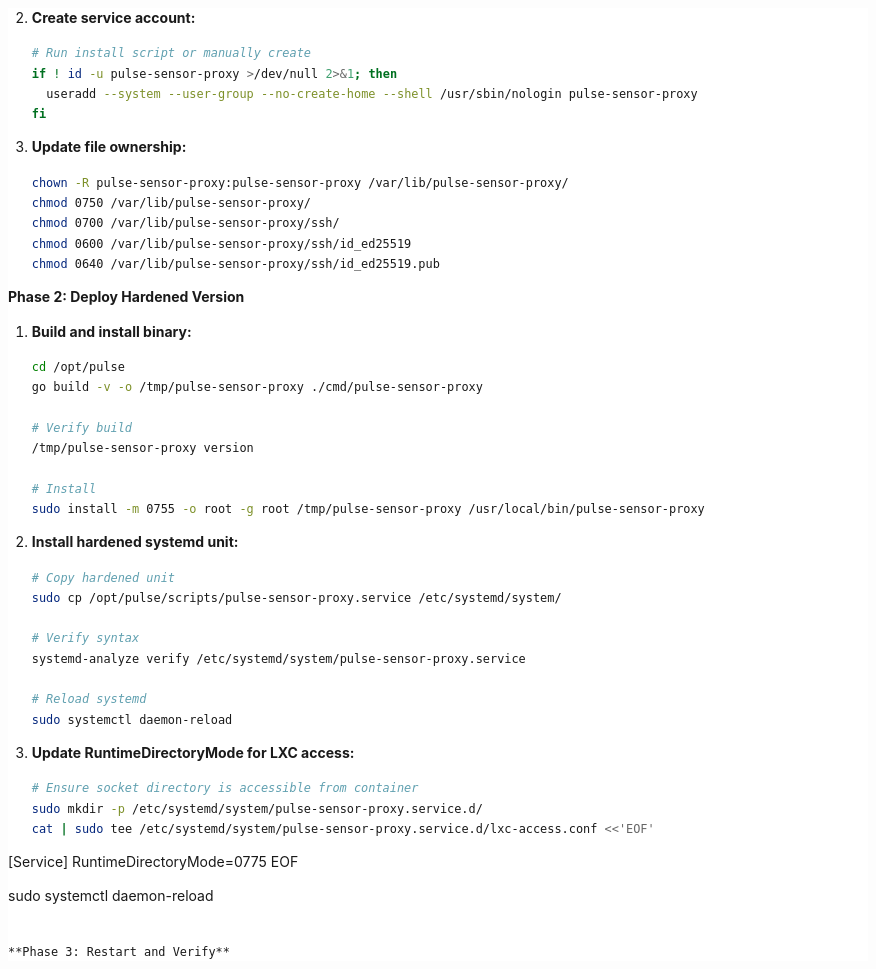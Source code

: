 2. **Create service account:**
   ```bash
   # Run install script or manually create
   if ! id -u pulse-sensor-proxy >/dev/null 2>&1; then
     useradd --system --user-group --no-create-home --shell /usr/sbin/nologin pulse-sensor-proxy
   fi
   ```

3. **Update file ownership:**
   ```bash
   chown -R pulse-sensor-proxy:pulse-sensor-proxy /var/lib/pulse-sensor-proxy/
   chmod 0750 /var/lib/pulse-sensor-proxy/
   chmod 0700 /var/lib/pulse-sensor-proxy/ssh/
   chmod 0600 /var/lib/pulse-sensor-proxy/ssh/id_ed25519
   chmod 0640 /var/lib/pulse-sensor-proxy/ssh/id_ed25519.pub
   ```

**Phase 2: Deploy Hardened Version**

1. **Build and install binary:**
   ```bash
   cd /opt/pulse
   go build -v -o /tmp/pulse-sensor-proxy ./cmd/pulse-sensor-proxy

   # Verify build
   /tmp/pulse-sensor-proxy version

   # Install
   sudo install -m 0755 -o root -g root /tmp/pulse-sensor-proxy /usr/local/bin/pulse-sensor-proxy
   ```

2. **Install hardened systemd unit:**
   ```bash
   # Copy hardened unit
   sudo cp /opt/pulse/scripts/pulse-sensor-proxy.service /etc/systemd/system/

   # Verify syntax
   systemd-analyze verify /etc/systemd/system/pulse-sensor-proxy.service

   # Reload systemd
   sudo systemctl daemon-reload
   ```

3. **Update RuntimeDirectoryMode for LXC access:**
   ```bash
   # Ensure socket directory is accessible from container
   sudo mkdir -p /etc/systemd/system/pulse-sensor-proxy.service.d/
   cat | sudo tee /etc/systemd/system/pulse-sensor-proxy.service.d/lxc-access.conf <<'EOF'
[Service]
RuntimeDirectoryMode=0775
EOF

   sudo systemctl daemon-reload
   ```

**Phase 3: Restart and Verify**
